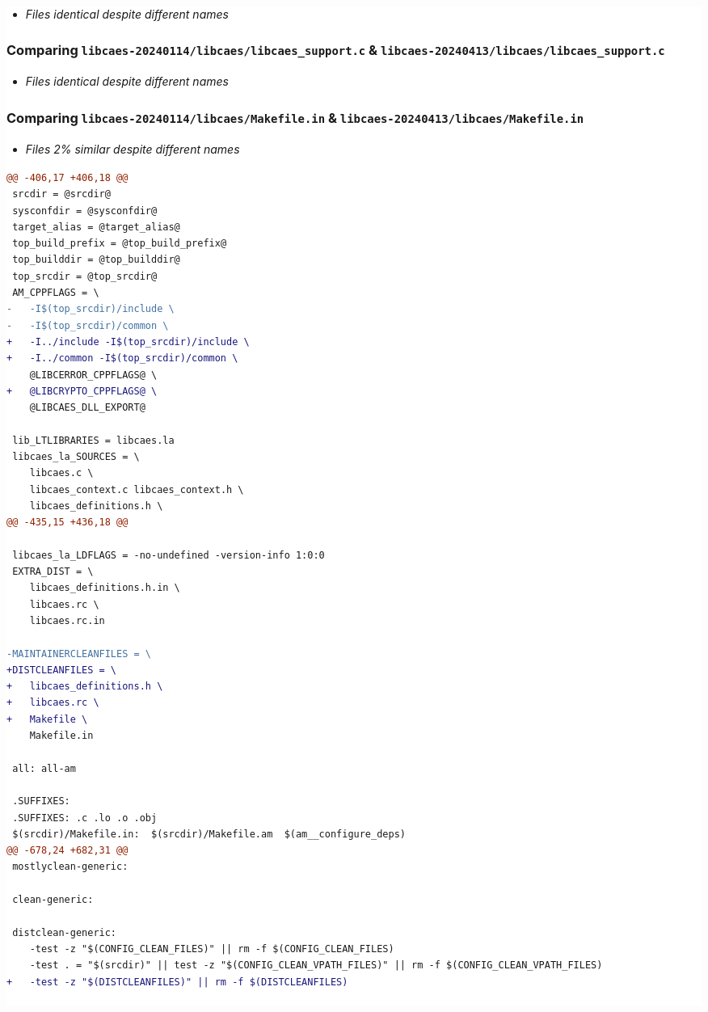  * *Files identical despite different names*

### Comparing `libcaes-20240114/libcaes/libcaes_support.c` & `libcaes-20240413/libcaes/libcaes_support.c`

 * *Files identical despite different names*

### Comparing `libcaes-20240114/libcaes/Makefile.in` & `libcaes-20240413/libcaes/Makefile.in`

 * *Files 2% similar despite different names*

```diff
@@ -406,17 +406,18 @@
 srcdir = @srcdir@
 sysconfdir = @sysconfdir@
 target_alias = @target_alias@
 top_build_prefix = @top_build_prefix@
 top_builddir = @top_builddir@
 top_srcdir = @top_srcdir@
 AM_CPPFLAGS = \
-	-I$(top_srcdir)/include \
-	-I$(top_srcdir)/common \
+	-I../include -I$(top_srcdir)/include \
+	-I../common -I$(top_srcdir)/common \
 	@LIBCERROR_CPPFLAGS@ \
+	@LIBCRYPTO_CPPFLAGS@ \
 	@LIBCAES_DLL_EXPORT@
 
 lib_LTLIBRARIES = libcaes.la
 libcaes_la_SOURCES = \
 	libcaes.c \
 	libcaes_context.c libcaes_context.h \
 	libcaes_definitions.h \
@@ -435,15 +436,18 @@
 
 libcaes_la_LDFLAGS = -no-undefined -version-info 1:0:0
 EXTRA_DIST = \
 	libcaes_definitions.h.in \
 	libcaes.rc \
 	libcaes.rc.in
 
-MAINTAINERCLEANFILES = \
+DISTCLEANFILES = \
+	libcaes_definitions.h \
+	libcaes.rc \
+	Makefile \
 	Makefile.in
 
 all: all-am
 
 .SUFFIXES:
 .SUFFIXES: .c .lo .o .obj
 $(srcdir)/Makefile.in:  $(srcdir)/Makefile.am  $(am__configure_deps)
@@ -678,24 +682,31 @@
 mostlyclean-generic:
 
 clean-generic:
 
 distclean-generic:
 	-test -z "$(CONFIG_CLEAN_FILES)" || rm -f $(CONFIG_CLEAN_FILES)
 	-test . = "$(srcdir)" || test -z "$(CONFIG_CLEAN_VPATH_FILES)" || rm -f $(CONFIG_CLEAN_VPATH_FILES)
+	-test -z "$(DISTCLEANFILES)" || rm -f $(DISTCLEANFILES)
 
```
